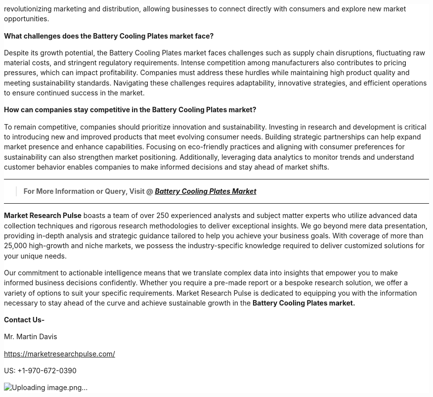 revolutionizing marketing and distribution, allowing businesses to connect directly with consumers and explore new market opportunities.</p><p><strong>What challenges does the Battery Cooling Plates market face?</strong></p><p>Despite its growth potential, the Battery Cooling Plates market faces challenges such as supply chain disruptions, fluctuating raw material costs, and stringent regulatory requirements. Intense competition among manufacturers also contributes to pricing pressures, which can impact profitability. Companies must address these hurdles while maintaining high product quality and meeting sustainability standards. Navigating these challenges requires adaptability, innovative strategies, and efficient operations to ensure continued success in the market.</p><p><strong>How can companies stay competitive in the Battery Cooling Plates market?</strong></p><p>To remain competitive, companies should prioritize innovation and sustainability. Investing in research and development is critical to introducing new and improved products that meet evolving consumer needs. Building strategic partnerships can help expand market presence and enhance capabilities. Focusing on eco-friendly practices and aligning with consumer preferences for sustainability can also strengthen market positioning. Additionally, leveraging data analytics to monitor trends and understand customer behavior enables companies to make informed decisions and stay ahead of market shifts.</p><hr /><blockquote><p><strong>For More Information or Query, Visit @&nbsp;<em><a href="https://marketresearchpulse.com/report/73426/battery-cooling-plates-market?utm_source=Linkedin&utm_medium=0116">Battery Cooling Plates Market</a></em></strong></p></blockquote><hr /><p><strong>Market Research Pulse</strong> boasts a team of over 250 experienced analysts and subject matter experts who utilize advanced data collection techniques and rigorous research methodologies to deliver exceptional insights. We go beyond mere data presentation, providing in-depth analysis and strategic guidance tailored to help you achieve your business goals. With coverage of more than 25,000 high-growth and niche markets, we possess the industry-specific knowledge required to deliver customized solutions for your unique needs.</p><p>Our commitment to actionable intelligence means that we translate complex data into insights that empower you to make informed business decisions confidently. Whether you require a pre-made report or a bespoke research solution, we offer a variety of options to suit your specific requirements. Market Research Pulse is dedicated to equipping you with the information necessary to stay ahead of the curve and achieve sustainable growth in the <strong>Battery Cooling Plates market.</strong></p><p><strong>Contact Us-</strong></p><p>Mr. Martin Davis</p><p>https://marketresearchpulse.com/</p><p>US: +1-970-672-0390</p>
![Uploading image.png…]()

